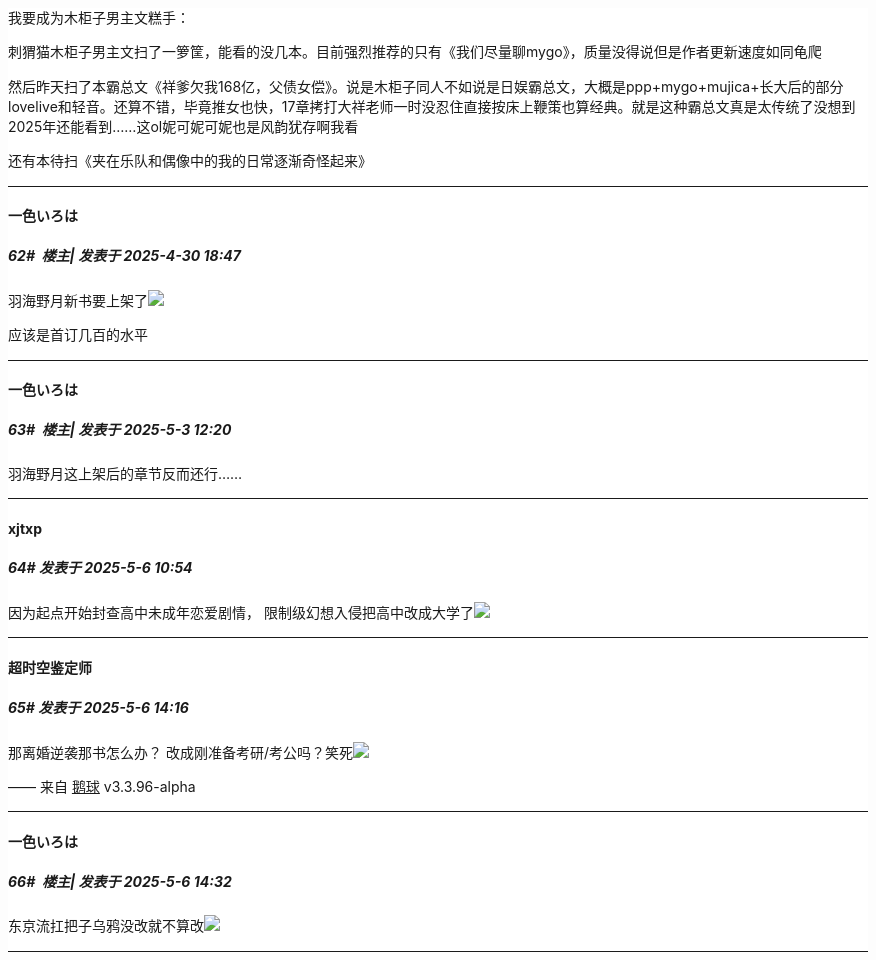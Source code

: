 我要成为木柜子男主文糕手：

刺猬猫木柜子男主文扫了一箩筐，能看的没几本。目前强烈推荐的只有《我们尽量聊mygo》，质量没得说但是作者更新速度如同龟爬

然后昨天扫了本霸总文《祥爹欠我168亿，父债女偿》。说是木柜子同人不如说是日娱霸总文，大概是ppp+mygo+mujica+长大后的部分lovelive和轻音。还算不错，毕竟推女也快，17章拷打大祥老师一时没忍住直接按床上鞭策也算经典。就是这种霸总文真是太传统了没想到2025年还能看到……这ol妮可妮可妮也是风韵犹存啊我看

还有本待扫《夹在乐队和偶像中的我的日常逐渐奇怪起来》


*****

####  一色いろは  
##### 62#         楼主| 发表于 2025-4-30 18:47

羽海野月新书要上架了<img src="https://static.stage1st.com/image/smiley/face2017/068.png" referrerpolicy="no-referrer">

应该是首订几百的水平


*****

####  一色いろは  
##### 63#         楼主| 发表于 2025-5-3 12:20

羽海野月这上架后的章节反而还行……


*****

####  xjtxp  
##### 64#       发表于 2025-5-6 10:54

因为起点开始封查高中未成年恋爱剧情， 限制级幻想入侵把高中改成大学了<img src="https://static.stage1st.com/image/smiley/face2017/013.png" referrerpolicy="no-referrer">


*****

####  超时空鉴定师  
##### 65#       发表于 2025-5-6 14:16

那离婚逆袭那书怎么办？
改成刚准备考研/考公吗？笑死<img src="https://static.stage1st.com/image/smiley/face2017/067.png" referrerpolicy="no-referrer">

—— 来自 [鹅球](https://www.pgyer.com/xfPejhuq) v3.3.96-alpha


*****

####  一色いろは  
##### 66#         楼主| 发表于 2025-5-6 14:32

东京流扛把子乌鸦没改就不算改<img src="https://static.stage1st.com/image/smiley/face2017/067.png" referrerpolicy="no-referrer">


*****
